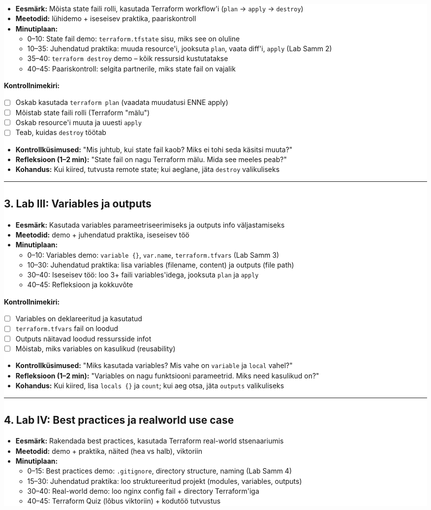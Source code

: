 - **Eesmärk:** Mõista state faili rolli, kasutada Terraform workflow'i (`plan` → `apply` → `destroy`)
- **Meetodid:** lühidemo + iseseisev praktika, paariskontroll
- **Minutiplaan:**
  - 0–10: State fail demo: `terraform.tfstate` sisu, miks see on oluline
  - 10–35: Juhendatud praktika: muuda resource'i, jooksuta `plan`, vaata diff'i, `apply` (Lab Samm 2)
  - 35–40: `terraform destroy` demo – kõik ressursid kustutatakse
  - 40–45: Paariskontroll: selgita partnerile, miks state fail on vajalik

**Kontrollnimekiri:**

  - [ ] Oskab kasutada `terraform plan` (vaadata muudatusi ENNE apply)
  - [ ] Mõistab state faili rolli (Terraform "mälu")
  - [ ] Oskab resource'i muuta ja uuesti `apply`
  - [ ] Teab, kuidas `destroy` töötab
- **Kontrollküsimused:** "Mis juhtub, kui state fail kaob? Miks ei tohi seda käsitsi muuta?"
- **Refleksioon (1–2 min):** "State fail on nagu Terraform mälu. Mida see meeles peab?"
- **Kohandus:** Kui kiired, tutvusta remote state; kui aeglane, jäta `destroy` valikuliseks

---

## 3. Lab III: Variables ja outputs

- **Eesmärk:** Kasutada variables parameetriseerimiseks ja outputs info väljastamiseks
- **Meetodid:** demo + juhendatud praktika, iseseisev töö
- **Minutiplaan:**
  - 0–10: Variables demo: `variable {}`, `var.name`, `terraform.tfvars` (Lab Samm 3)
  - 10–30: Juhendatud praktika: lisa variables (filename, content) ja outputs (file path)
  - 30–40: Iseseisev töö: loo 3+ faili variables'idega, jooksuta `plan` ja `apply`
  - 40–45: Refleksioon ja kokkuvõte

**Kontrollnimekiri:**

  - [ ] Variables on deklareeritud ja kasutatud
  - [ ] `terraform.tfvars` fail on loodud
  - [ ] Outputs näitavad loodud ressursside infot
  - [ ] Mõistab, miks variables on kasulikud (reusability)
- **Kontrollküsimused:** "Miks kasutada variables? Mis vahe on `variable` ja `local` vahel?"
- **Refleksioon (1–2 min):** "Variables on nagu funktsiooni parameetrid. Miks need kasulikud on?"
- **Kohandus:** Kui kiired, lisa `locals {}` ja `count`; kui aeg otsa, jäta `outputs` valikuliseks

---

## 4. Lab IV: Best practices ja realworld use case

- **Eesmärk:** Rakendada best practices, kasutada Terraform real-world stsenaariumis
- **Meetodid:** demo + praktika, näited (hea vs halb), viktoriin
- **Minutiplaan:**
  - 0–15: Best practices demo: `.gitignore`, directory structure, naming (Lab Samm 4)
  - 15–30: Juhendatud praktika: loo struktureeritud projekt (modules, variables, outputs)
  - 30–40: Real-world demo: loo nginx config fail + directory Terraform'iga
  - 40–45: Terraform Quiz (lõbus viktoriin) + kodutöö tutvustus
